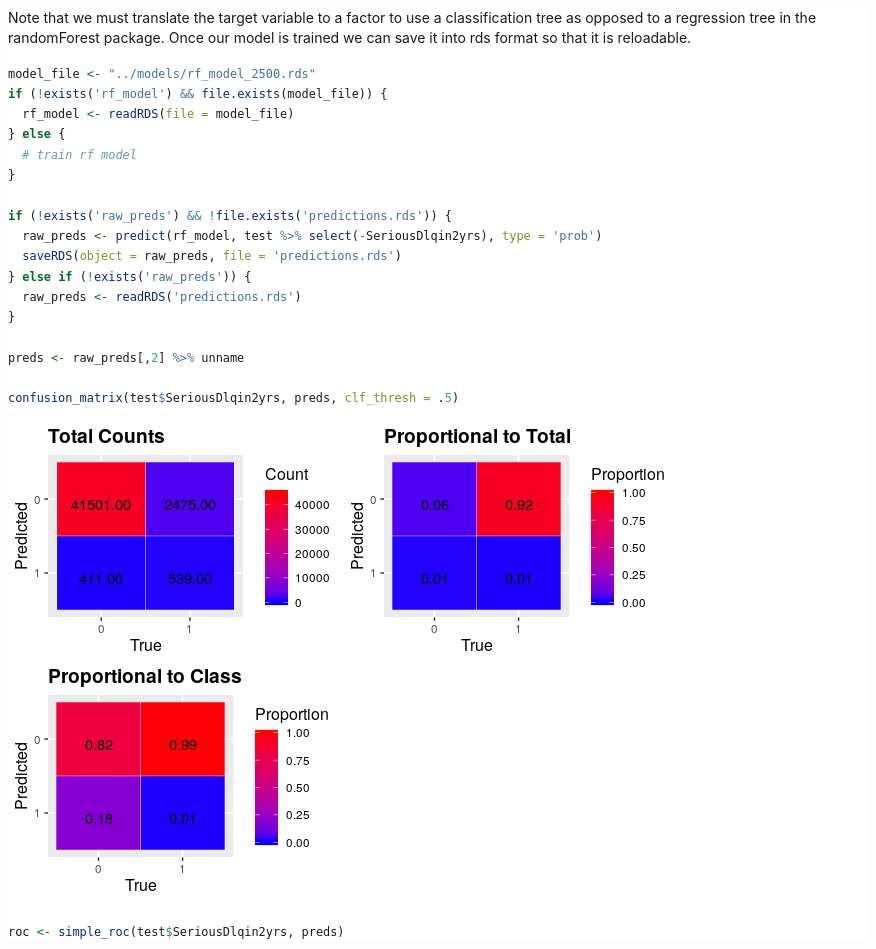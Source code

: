 Note that we must translate the target variable to a factor to use a
classification tree as opposed to a regression tree in the randomForest
package. Once our model is trained we can save it into rds format so
that it is reloadable.

``` r
model_file <- "../models/rf_model_2500.rds"
if (!exists('rf_model') && file.exists(model_file)) {
  rf_model <- readRDS(file = model_file)
} else {
  # train rf model  
}

if (!exists('raw_preds') && !file.exists('predictions.rds')) {
  raw_preds <- predict(rf_model, test %>% select(-SeriousDlqin2yrs), type = 'prob')
  saveRDS(object = raw_preds, file = 'predictions.rds')
} else if (!exists('raw_preds')) {
  raw_preds <- readRDS('predictions.rds')
}

preds <- raw_preds[,2] %>% unname

confusion_matrix(test$SeriousDlqin2yrs, preds, clf_thresh = .5)
```

![](give_me_credit_files/figure-gfm/create-model-and-preds-1.png)

``` r
roc <- simple_roc(test$SeriousDlqin2yrs, preds)
```
